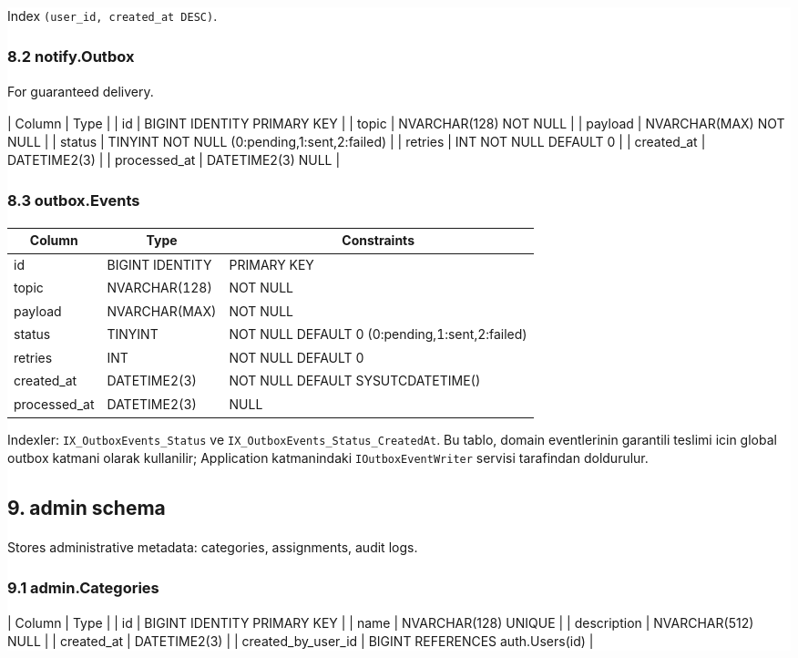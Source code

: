 Index `(user_id, created_at DESC)`.

### 8.2 notify.Outbox

For guaranteed delivery.

| Column | Type |
| id | BIGINT IDENTITY PRIMARY KEY |
| topic | NVARCHAR(128) NOT NULL |
| payload | NVARCHAR(MAX) NOT NULL |
| status | TINYINT NOT NULL (0:pending,1:sent,2:failed) |
| retries | INT NOT NULL DEFAULT 0 |
| created_at | DATETIME2(3) |
| processed_at | DATETIME2(3) NULL |

### 8.3 outbox.Events

| Column | Type | Constraints |
| --- | --- | --- |
| id | BIGINT IDENTITY | PRIMARY KEY |
| topic | NVARCHAR(128) | NOT NULL |
| payload | NVARCHAR(MAX) | NOT NULL |
| status | TINYINT | NOT NULL DEFAULT 0 (0:pending,1:sent,2:failed) |
| retries | INT | NOT NULL DEFAULT 0 |
| created_at | DATETIME2(3) | NOT NULL DEFAULT SYSUTCDATETIME() |
| processed_at | DATETIME2(3) | NULL |

Indexler: `IX_OutboxEvents_Status` ve `IX_OutboxEvents_Status_CreatedAt`. Bu tablo, domain eventlerinin garantili teslimi icin global outbox katmani olarak kullanilir; Application katmanindaki `IOutboxEventWriter` servisi tarafindan doldurulur.

## 9. admin schema

Stores administrative metadata: categories, assignments, audit logs.

### 9.1 admin.Categories

| Column | Type |
| id | BIGINT IDENTITY PRIMARY KEY |
| name | NVARCHAR(128) UNIQUE |
| description | NVARCHAR(512) NULL |
| created_at | DATETIME2(3) |
| created_by_user_id | BIGINT REFERENCES auth.Users(id) |

